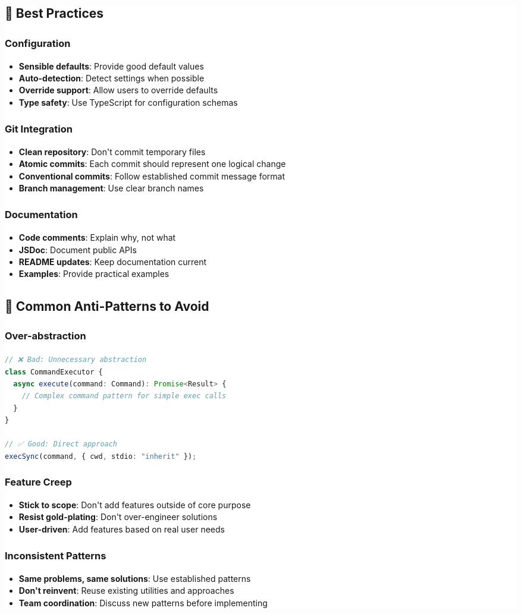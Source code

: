 ## 🎨 Best Practices

### Configuration

- **Sensible defaults**: Provide good default values
- **Auto-detection**: Detect settings when possible
- **Override support**: Allow users to override defaults
- **Type safety**: Use TypeScript for configuration schemas

### Git Integration

- **Clean repository**: Don't commit temporary files
- **Atomic commits**: Each commit should represent one logical change
- **Conventional commits**: Follow established commit message format
- **Branch management**: Use clear branch names

### Documentation

- **Code comments**: Explain why, not what
- **JSDoc**: Document public APIs
- **README updates**: Keep documentation current
- **Examples**: Provide practical examples

## 🚨 Common Anti-Patterns to Avoid

### Over-abstraction

```typescript
// ❌ Bad: Unnecessary abstraction
class CommandExecutor {
  async execute(command: Command): Promise<Result> {
    // Complex command pattern for simple exec calls
  }
}

// ✅ Good: Direct approach
execSync(command, { cwd, stdio: "inherit" });
```

### Feature Creep

- **Stick to scope**: Don't add features outside of core purpose
- **Resist gold-plating**: Don't over-engineer solutions
- **User-driven**: Add features based on real user needs

### Inconsistent Patterns

- **Same problems, same solutions**: Use established patterns
- **Don't reinvent**: Reuse existing utilities and approaches
- **Team coordination**: Discuss new patterns before implementing

